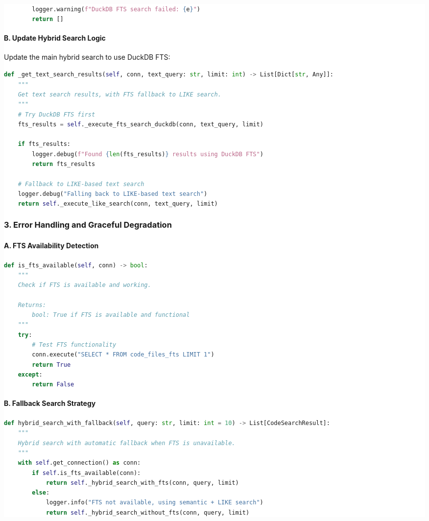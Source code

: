 ```python
        logger.warning(f"DuckDB FTS search failed: {e}")
        return []
```

#### B. Update Hybrid Search Logic

Update the main hybrid search to use DuckDB FTS:

```python
def _get_text_search_results(self, conn, text_query: str, limit: int) -> List[Dict[str, Any]]:
    """
    Get text search results, with FTS fallback to LIKE search.
    """
    # Try DuckDB FTS first
    fts_results = self._execute_fts_search_duckdb(conn, text_query, limit)
    
    if fts_results:
        logger.debug(f"Found {len(fts_results)} results using DuckDB FTS")
        return fts_results
    
    # Fallback to LIKE-based text search
    logger.debug("Falling back to LIKE-based text search")
    return self._execute_like_search(conn, text_query, limit)
```

### 3. Error Handling and Graceful Degradation

#### A. FTS Availability Detection

```python
def is_fts_available(self, conn) -> bool:
    """
    Check if FTS is available and working.
    
    Returns:
        bool: True if FTS is available and functional
    """
    try:
        # Test FTS functionality
        conn.execute("SELECT * FROM code_files_fts LIMIT 1")
        return True
    except:
        return False
```

#### B. Fallback Search Strategy

```python
def hybrid_search_with_fallback(self, query: str, limit: int = 10) -> List[CodeSearchResult]:
    """
    Hybrid search with automatic fallback when FTS is unavailable.
    """
    with self.get_connection() as conn:
        if self.is_fts_available(conn):
            return self._hybrid_search_with_fts(conn, query, limit)
        else:
            logger.info("FTS not available, using semantic + LIKE search")
            return self._hybrid_search_without_fts(conn, query, limit)
```
